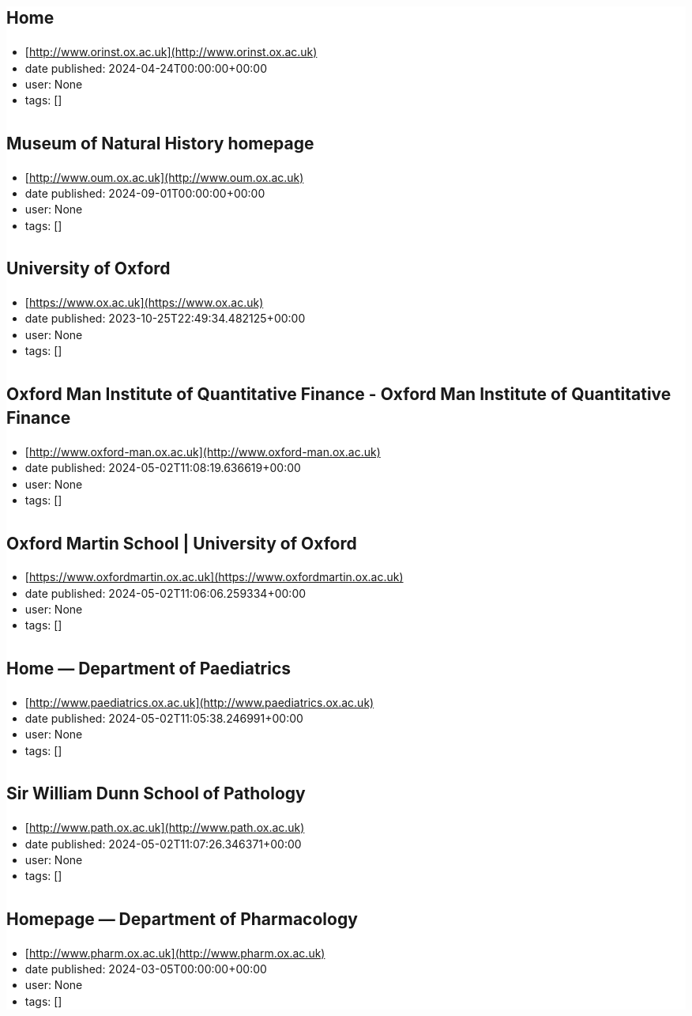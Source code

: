 ## Home
 - [http://www.orinst.ox.ac.uk](http://www.orinst.ox.ac.uk)
 - date published: 2024-04-24T00:00:00+00:00
 - user: None
 - tags: []

## Museum of Natural History homepage
 - [http://www.oum.ox.ac.uk](http://www.oum.ox.ac.uk)
 - date published: 2024-09-01T00:00:00+00:00
 - user: None
 - tags: []

## University of Oxford
 - [https://www.ox.ac.uk](https://www.ox.ac.uk)
 - date published: 2023-10-25T22:49:34.482125+00:00
 - user: None
 - tags: []

## Oxford Man Institute of Quantitative Finance - Oxford Man Institute of Quantitative Finance
 - [http://www.oxford-man.ox.ac.uk](http://www.oxford-man.ox.ac.uk)
 - date published: 2024-05-02T11:08:19.636619+00:00
 - user: None
 - tags: []

## Oxford Martin School | University of Oxford
 - [https://www.oxfordmartin.ox.ac.uk](https://www.oxfordmartin.ox.ac.uk)
 - date published: 2024-05-02T11:06:06.259334+00:00
 - user: None
 - tags: []

## Home — Department of Paediatrics
 - [http://www.paediatrics.ox.ac.uk](http://www.paediatrics.ox.ac.uk)
 - date published: 2024-05-02T11:05:38.246991+00:00
 - user: None
 - tags: []

## Sir William Dunn School of Pathology
 - [http://www.path.ox.ac.uk](http://www.path.ox.ac.uk)
 - date published: 2024-05-02T11:07:26.346371+00:00
 - user: None
 - tags: []

## Homepage — Department of Pharmacology
 - [http://www.pharm.ox.ac.uk](http://www.pharm.ox.ac.uk)
 - date published: 2024-03-05T00:00:00+00:00
 - user: None
 - tags: []
